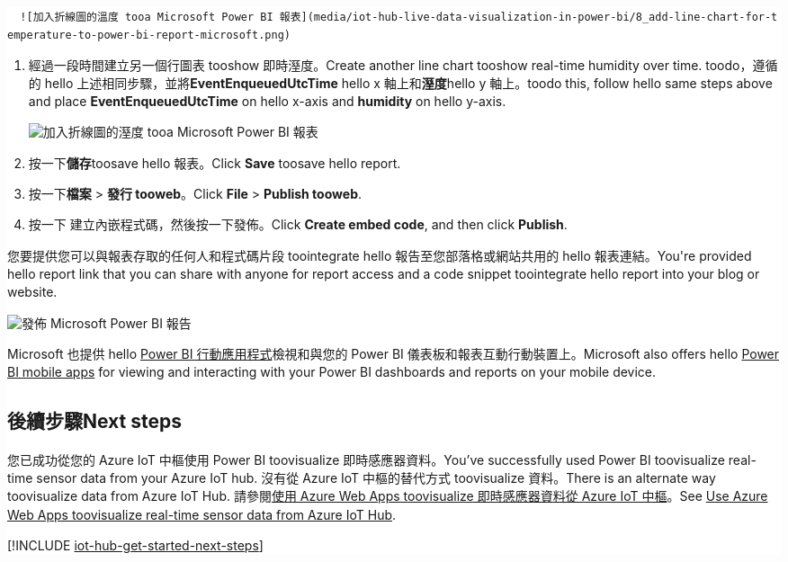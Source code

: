       ![加入折線圖的溫度 tooa Microsoft Power BI 報表](media/iot-hub-live-data-visualization-in-power-bi/8_add-line-chart-for-temperature-to-power-bi-report-microsoft.png)

1. <span data-ttu-id="b6eb4-180">經過一段時間建立另一個行圖表 tooshow 即時溼度。</span><span class="sxs-lookup"><span data-stu-id="b6eb4-180">Create another line chart tooshow real-time humidity over time.</span></span> <span data-ttu-id="b6eb4-181">toodo，遵循的 hello 上述相同步驟，並將**EventEnqueuedUtcTime** hello x 軸上和**溼度**hello y 軸上。</span><span class="sxs-lookup"><span data-stu-id="b6eb4-181">toodo this, follow hello same steps above and place **EventEnqueuedUtcTime** on hello x-axis and **humidity** on hello y-axis.</span></span>

   ![加入折線圖的溼度 tooa Microsoft Power BI 報表](media/iot-hub-live-data-visualization-in-power-bi/9_add-line-chart-for-humidity-to-power-bi-report-microsoft.png)

1. <span data-ttu-id="b6eb4-183">按一下**儲存**toosave hello 報表。</span><span class="sxs-lookup"><span data-stu-id="b6eb4-183">Click **Save** toosave hello report.</span></span>
1. <span data-ttu-id="b6eb4-184">按一下**檔案** > **發行 tooweb**。</span><span class="sxs-lookup"><span data-stu-id="b6eb4-184">Click **File** > **Publish tooweb**.</span></span>
1. <span data-ttu-id="b6eb4-185">按一下 建立內嵌程式碼，然後按一下發佈。</span><span class="sxs-lookup"><span data-stu-id="b6eb4-185">Click **Create embed code**, and then click **Publish**.</span></span>

<span data-ttu-id="b6eb4-186">您要提供您可以與報表存取的任何人和程式碼片段 toointegrate hello 報告至您部落格或網站共用的 hello 報表連結。</span><span class="sxs-lookup"><span data-stu-id="b6eb4-186">You're provided hello report link that you can share with anyone for report access and a code snippet toointegrate hello report into your blog or website.</span></span>

![發佈 Microsoft Power BI 報告](media/iot-hub-live-data-visualization-in-power-bi/10_publish-power-bi-report-microsoft.png)

<span data-ttu-id="b6eb4-188">Microsoft 也提供 hello [Power BI 行動應用程式](https://powerbi.microsoft.com/en-us/documentation/powerbi-power-bi-apps-for-mobile-devices/)檢視和與您的 Power BI 儀表板和報表互動行動裝置上。</span><span class="sxs-lookup"><span data-stu-id="b6eb4-188">Microsoft also offers hello [Power BI mobile apps](https://powerbi.microsoft.com/en-us/documentation/powerbi-power-bi-apps-for-mobile-devices/) for viewing and interacting with your Power BI dashboards and reports on your mobile device.</span></span>

## <a name="next-steps"></a><span data-ttu-id="b6eb4-189">後續步驟</span><span class="sxs-lookup"><span data-stu-id="b6eb4-189">Next steps</span></span>

<span data-ttu-id="b6eb4-190">您已成功從您的 Azure IoT 中樞使用 Power BI toovisualize 即時感應器資料。</span><span class="sxs-lookup"><span data-stu-id="b6eb4-190">You’ve successfully used Power BI toovisualize real-time sensor data from your Azure IoT hub.</span></span>
<span data-ttu-id="b6eb4-191">沒有從 Azure IoT 中樞的替代方式 toovisualize 資料。</span><span class="sxs-lookup"><span data-stu-id="b6eb4-191">There is an alternate way toovisualize data from Azure IoT Hub.</span></span> <span data-ttu-id="b6eb4-192">請參閱[使用 Azure Web Apps toovisualize 即時感應器資料從 Azure IoT 中樞](iot-hub-live-data-visualization-in-web-apps.md)。</span><span class="sxs-lookup"><span data-stu-id="b6eb4-192">See [Use Azure Web Apps toovisualize real-time sensor data from Azure IoT Hub](iot-hub-live-data-visualization-in-web-apps.md).</span></span>

[!INCLUDE [iot-hub-get-started-next-steps](../../includes/iot-hub-get-started-next-steps.md)]
